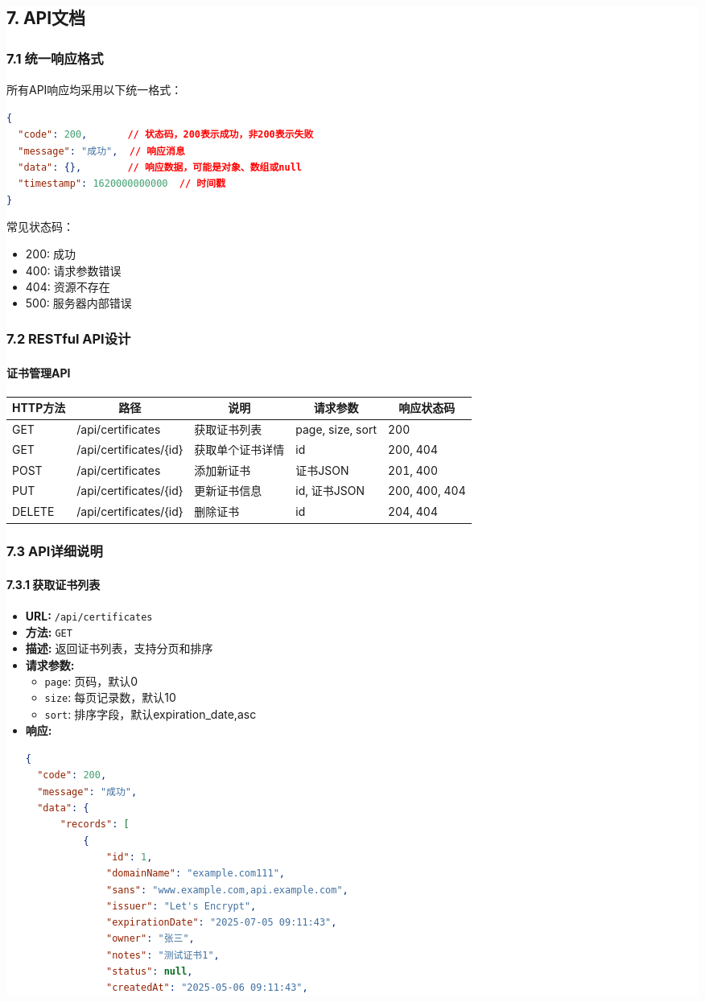 ## 7. API文档

### 7.1 统一响应格式

所有API响应均采用以下统一格式：

```json
{
  "code": 200,       // 状态码，200表示成功，非200表示失败
  "message": "成功",  // 响应消息
  "data": {},        // 响应数据，可能是对象、数组或null
  "timestamp": 1620000000000  // 时间戳
}
```

常见状态码：
- 200: 成功
- 400: 请求参数错误
- 404: 资源不存在
- 500: 服务器内部错误

### 7.2 RESTful API设计

#### 证书管理API

| HTTP方法 | 路径 | 说明 | 请求参数 | 响应状态码 |
|---------|-----|------|---------|-----------|
| GET | /api/certificates | 获取证书列表 | page, size, sort | 200 |
| GET | /api/certificates/{id} | 获取单个证书详情 | id | 200, 404 |
| POST | /api/certificates | 添加新证书 | 证书JSON | 201, 400 |
| PUT | /api/certificates/{id} | 更新证书信息 | id, 证书JSON | 200, 400, 404 |
| DELETE | /api/certificates/{id} | 删除证书 | id | 204, 404 |

### 7.3 API详细说明

#### 7.3.1 获取证书列表

- **URL:** `/api/certificates`
- **方法:** `GET`
- **描述:** 返回证书列表，支持分页和排序
- **请求参数:**
    - `page`: 页码，默认0
    - `size`: 每页记录数，默认10
    - `sort`: 排序字段，默认expiration_date,asc
- **响应:**
  ```json
  {
    "code": 200,
    "message": "成功",
    "data": {
        "records": [
            {
                "id": 1,
                "domainName": "example.com111",
                "sans": "www.example.com,api.example.com",
                "issuer": "Let's Encrypt",
                "expirationDate": "2025-07-05 09:11:43",
                "owner": "张三",
                "notes": "测试证书1",
                "status": null,
                "createdAt": "2025-05-06 09:11:43",
  ```